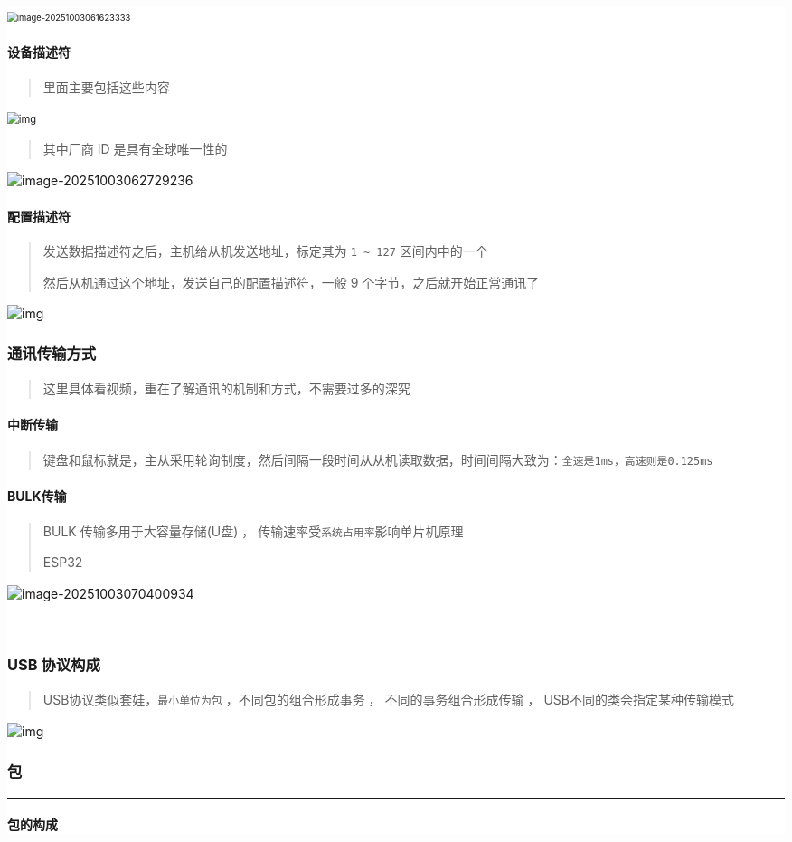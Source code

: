 <img src="https://raw.githubusercontent.com/MTsocute/New_Image/main/img/image-20251003061623333.png" alt="image-20251003061623333" style="zoom:67%;" />

#### 设备描述符

> 里面主要包括这些内容
>

<img src="https://pic4.zhimg.com/v2-6ae39017b060c0479025306db7b3b421_r.jpg" alt="img" style="zoom:80%;" />

>
> 其中厂商 ID 是具有全球唯一性的

![image-20251003062729236](https://raw.githubusercontent.com/MTsocute/New_Image/main/img/image-20251003062729236.png)

#### 配置描述符

> 发送数据描述符之后，主机给从机发送地址，标定其为 `1 ~ 127` 区间内中的一个
>
> 然后从机通过这个地址，发送自己的配置描述符，一般 9 个字节，之后就开始正常通讯了

![img](https://picx.zhimg.com/v2-7c07a5adbdea1094ca3abdcc94410943_1440w.jpg)



### 通讯传输方式

> 这里具体看视频，重在了解通讯的机制和方式，不需要过多的深究

#### 中断传输

> 键盘和鼠标就是，主从采用轮询制度，然后间隔一段时间从从机读取数据，时间间隔大致为：`全速是1ms，高速则是0.125ms`

#### BULK传输

> BULK 传输多用于大容量存储(U盘) ， 传输速率受`系统占用率`影响单片机原理
>
> ESP32

![image-20251003070400934](https://raw.githubusercontent.com/MTsocute/New_Image/main/img/image-20251003070400934.png)

<br>

### USB 协议构成

> USB协议类似套娃，`最小单位为包` ，不同包的组合形成事务 ， 不同的事务组合形成传输 ， USB不同的类会指定某种传输模式

![img](https://pica.zhimg.com/v2-641ee566541ef29563929cdd40f1d896_1440w.jpg)

### 包

---

#### 包的构成

